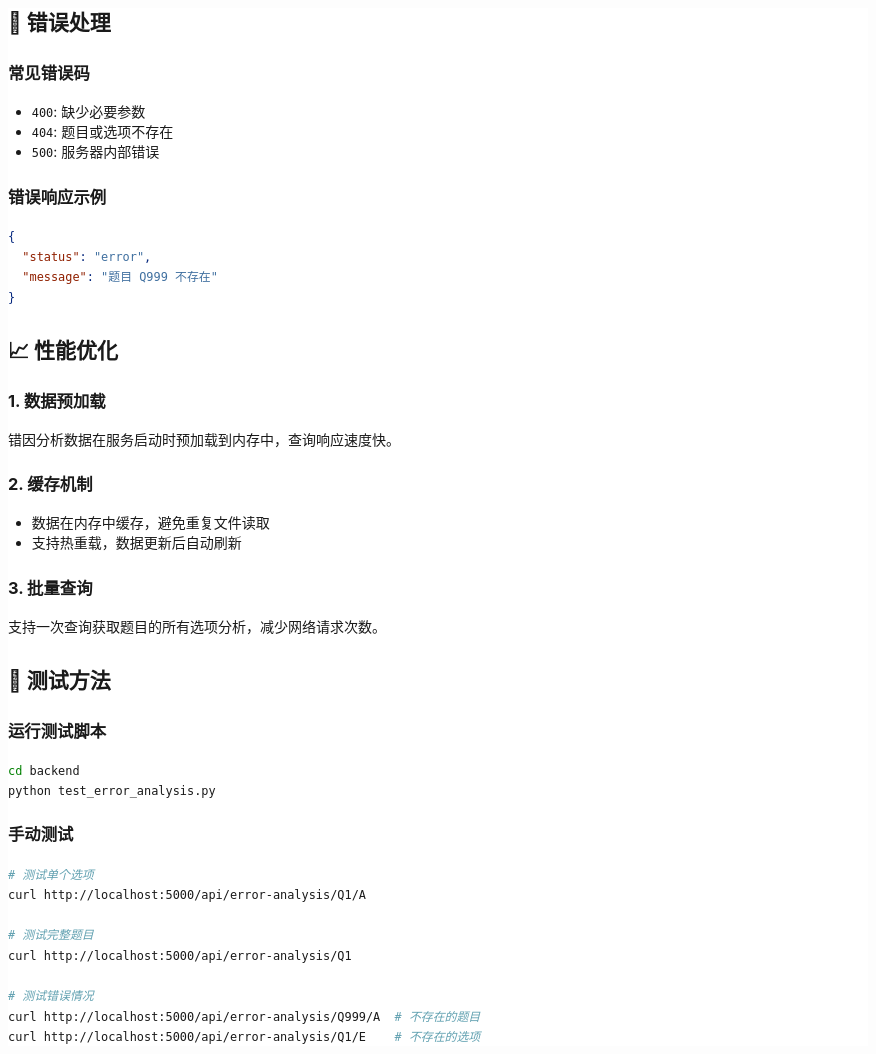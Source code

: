 
## 🔧 错误处理

### 常见错误码
- `400`: 缺少必要参数
- `404`: 题目或选项不存在
- `500`: 服务器内部错误

### 错误响应示例
```json
{
  "status": "error",
  "message": "题目 Q999 不存在"
}
```

## 📈 性能优化

### 1. 数据预加载
错因分析数据在服务启动时预加载到内存中，查询响应速度快。

### 2. 缓存机制
- 数据在内存中缓存，避免重复文件读取
- 支持热重载，数据更新后自动刷新

### 3. 批量查询
支持一次查询获取题目的所有选项分析，减少网络请求次数。

## 🧪 测试方法

### 运行测试脚本
```bash
cd backend
python test_error_analysis.py
```

### 手动测试
```bash
# 测试单个选项
curl http://localhost:5000/api/error-analysis/Q1/A

# 测试完整题目
curl http://localhost:5000/api/error-analysis/Q1

# 测试错误情况
curl http://localhost:5000/api/error-analysis/Q999/A  # 不存在的题目
curl http://localhost:5000/api/error-analysis/Q1/E    # 不存在的选项
```
